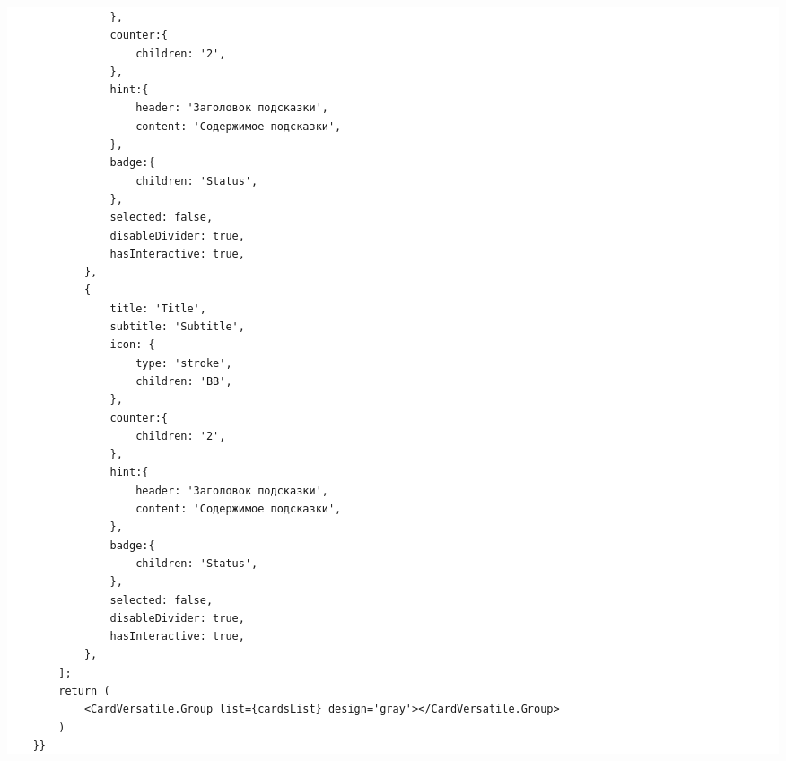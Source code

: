 ```
                },
                counter:{
                    children: '2',
                },
                hint:{
                    header: 'Заголовок подсказки',
                    content: 'Содержимое подсказки',
                },
                badge:{
                    children: 'Status',
                },
                selected: false,
                disableDivider: true,
                hasInteractive: true,
            },
            {
                title: 'Title',
                subtitle: 'Subtitle',
                icon: {
                    type: 'stroke',
                    children: 'ВВ',
                },
                counter:{
                    children: '2',
                },
                hint:{
                    header: 'Заголовок подсказки',
                    content: 'Содержимое подсказки',
                },
                badge:{
                    children: 'Status',
                },
                selected: false,
                disableDivider: true,
                hasInteractive: true,
            },
        ];
        return (
            <CardVersatile.Group list={cardsList} design='gray'></CardVersatile.Group>
        )
    }}
```